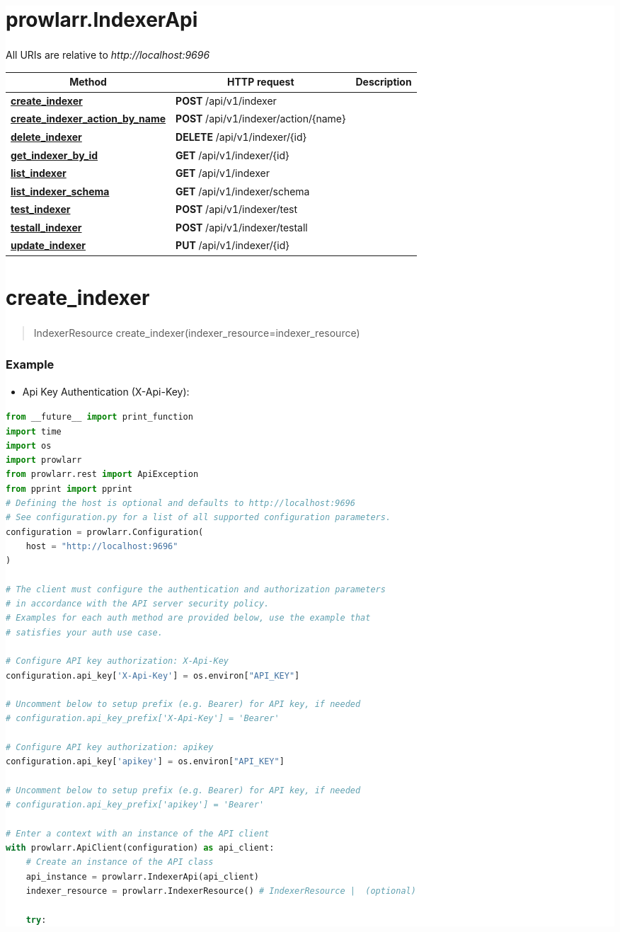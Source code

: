 # prowlarr.IndexerApi

All URIs are relative to *http://localhost:9696*

Method | HTTP request | Description
------------- | ------------- | -------------
[**create_indexer**](IndexerApi.md#create_indexer) | **POST** /api/v1/indexer | 
[**create_indexer_action_by_name**](IndexerApi.md#create_indexer_action_by_name) | **POST** /api/v1/indexer/action/{name} | 
[**delete_indexer**](IndexerApi.md#delete_indexer) | **DELETE** /api/v1/indexer/{id} | 
[**get_indexer_by_id**](IndexerApi.md#get_indexer_by_id) | **GET** /api/v1/indexer/{id} | 
[**list_indexer**](IndexerApi.md#list_indexer) | **GET** /api/v1/indexer | 
[**list_indexer_schema**](IndexerApi.md#list_indexer_schema) | **GET** /api/v1/indexer/schema | 
[**test_indexer**](IndexerApi.md#test_indexer) | **POST** /api/v1/indexer/test | 
[**testall_indexer**](IndexerApi.md#testall_indexer) | **POST** /api/v1/indexer/testall | 
[**update_indexer**](IndexerApi.md#update_indexer) | **PUT** /api/v1/indexer/{id} | 


# **create_indexer**
> IndexerResource create_indexer(indexer_resource=indexer_resource)



### Example

* Api Key Authentication (X-Api-Key):
```python
from __future__ import print_function
import time
import os
import prowlarr
from prowlarr.rest import ApiException
from pprint import pprint
# Defining the host is optional and defaults to http://localhost:9696
# See configuration.py for a list of all supported configuration parameters.
configuration = prowlarr.Configuration(
    host = "http://localhost:9696"
)

# The client must configure the authentication and authorization parameters
# in accordance with the API server security policy.
# Examples for each auth method are provided below, use the example that
# satisfies your auth use case.

# Configure API key authorization: X-Api-Key
configuration.api_key['X-Api-Key'] = os.environ["API_KEY"]

# Uncomment below to setup prefix (e.g. Bearer) for API key, if needed
# configuration.api_key_prefix['X-Api-Key'] = 'Bearer'

# Configure API key authorization: apikey
configuration.api_key['apikey'] = os.environ["API_KEY"]

# Uncomment below to setup prefix (e.g. Bearer) for API key, if needed
# configuration.api_key_prefix['apikey'] = 'Bearer'

# Enter a context with an instance of the API client
with prowlarr.ApiClient(configuration) as api_client:
    # Create an instance of the API class
    api_instance = prowlarr.IndexerApi(api_client)
    indexer_resource = prowlarr.IndexerResource() # IndexerResource |  (optional)

    try:
```